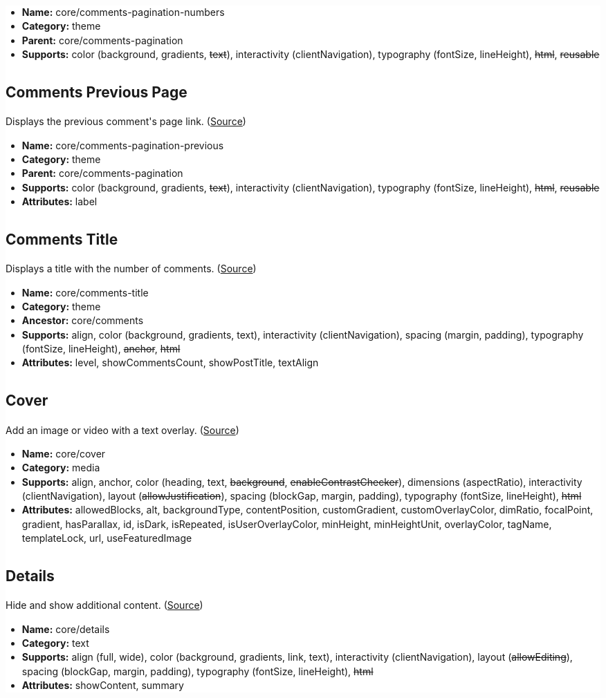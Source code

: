 -	**Name:** core/comments-pagination-numbers
-	**Category:** theme
-	**Parent:** core/comments-pagination
-	**Supports:** color (background, gradients, ~~text~~), interactivity (clientNavigation), typography (fontSize, lineHeight), ~~html~~, ~~reusable~~

## Comments Previous Page

Displays the previous comment's page link. ([Source](https://github.com/WordPress/gutenberg/tree/trunk/packages/block-library/src/comments-pagination-previous))

-	**Name:** core/comments-pagination-previous
-	**Category:** theme
-	**Parent:** core/comments-pagination
-	**Supports:** color (background, gradients, ~~text~~), interactivity (clientNavigation), typography (fontSize, lineHeight), ~~html~~, ~~reusable~~
-	**Attributes:** label

## Comments Title

Displays a title with the number of comments. ([Source](https://github.com/WordPress/gutenberg/tree/trunk/packages/block-library/src/comments-title))

-	**Name:** core/comments-title
-	**Category:** theme
-	**Ancestor:** core/comments
-	**Supports:** align, color (background, gradients, text), interactivity (clientNavigation), spacing (margin, padding), typography (fontSize, lineHeight), ~~anchor~~, ~~html~~
-	**Attributes:** level, showCommentsCount, showPostTitle, textAlign

## Cover

Add an image or video with a text overlay. ([Source](https://github.com/WordPress/gutenberg/tree/trunk/packages/block-library/src/cover))

-	**Name:** core/cover
-	**Category:** media
-	**Supports:** align, anchor, color (heading, text, ~~background~~, ~~enableContrastChecker~~), dimensions (aspectRatio), interactivity (clientNavigation), layout (~~allowJustification~~), spacing (blockGap, margin, padding), typography (fontSize, lineHeight), ~~html~~
-	**Attributes:** allowedBlocks, alt, backgroundType, contentPosition, customGradient, customOverlayColor, dimRatio, focalPoint, gradient, hasParallax, id, isDark, isRepeated, isUserOverlayColor, minHeight, minHeightUnit, overlayColor, tagName, templateLock, url, useFeaturedImage

## Details

Hide and show additional content. ([Source](https://github.com/WordPress/gutenberg/tree/trunk/packages/block-library/src/details))

-	**Name:** core/details
-	**Category:** text
-	**Supports:** align (full, wide), color (background, gradients, link, text), interactivity (clientNavigation), layout (~~allowEditing~~), spacing (blockGap, margin, padding), typography (fontSize, lineHeight), ~~html~~
-	**Attributes:** showContent, summary
